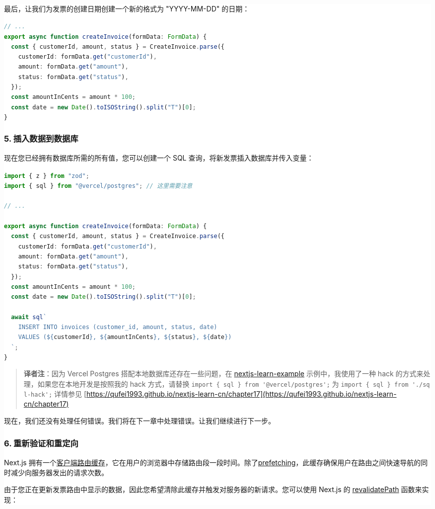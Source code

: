 最后，让我们为发票的创建日期创建一个新的格式为 "YYYY-MM-DD" 的日期：

```ts showLineNumbers filename="/app/lib/actions.ts" {9} copy
// ...
export async function createInvoice(formData: FormData) {
  const { customerId, amount, status } = CreateInvoice.parse({
    customerId: formData.get("customerId"),
    amount: formData.get("amount"),
    status: formData.get("status"),
  });
  const amountInCents = amount * 100;
  const date = new Date().toISOString().split("T")[0];
}
```

### 5. 插入数据到数据库

现在您已经拥有数据库所需的所有值，您可以创建一个 SQL 查询，将新发票插入数据库并传入变量：

```ts showLineNumbers filename="/app/lib/actions.ts" {2, 15-18} copy
import { z } from "zod";
import { sql } from "@vercel/postgres"; // 这里需要注意

// ...

export async function createInvoice(formData: FormData) {
  const { customerId, amount, status } = CreateInvoice.parse({
    customerId: formData.get("customerId"),
    amount: formData.get("amount"),
    status: formData.get("status"),
  });
  const amountInCents = amount * 100;
  const date = new Date().toISOString().split("T")[0];

  await sql`
    INSERT INTO invoices (customer_id, amount, status, date)
    VALUES (${customerId}, ${amountInCents}, ${status}, ${date})
  `;
}
```

> **译者注**：因为 Vercel Postgres 搭配本地数据库还存在一些问题，在 [nextjs-learn-example](https://github.com/qufei1993/nextjs-learn-example) 示例中，我使用了一种 hack 的方式来处理，如果您在本地开发是按照我的 hack 方式，请替换 `import { sql } from '@vercel/postgres';` 为 `import { sql } from './sql-hack';` 详情参见 [https://qufei1993.github.io/nextjs-learn-cn/chapter17](https://qufei1993.github.io/nextjs-learn-cn/chapter17)

现在，我们还没有处理任何错误。我们将在下一章中处理错误。让我们继续进行下一步。

### 6. 重新验证和重定向

Next.js 拥有一个[客户端路由缓存](https://nextjs.org/docs/app/building-your-application/caching#router-cache)，它在用户的浏览器中存储路由段一段时间。除了[prefetching](https://nextjs.org/docs/app/building-your-application/routing/linking-and-navigating#1-prefetching)，此缓存确保用户在路由之间快速导航的同时减少向服务器发出的请求次数。

由于您正在更新发票路由中显示的数据，因此您希望清除此缓存并触发对服务器的新请求。您可以使用 Next.js 的 [revalidatePath](https://nextjs.org/docs/app/api-reference/functions/revalidatePath) 函数来实现：
